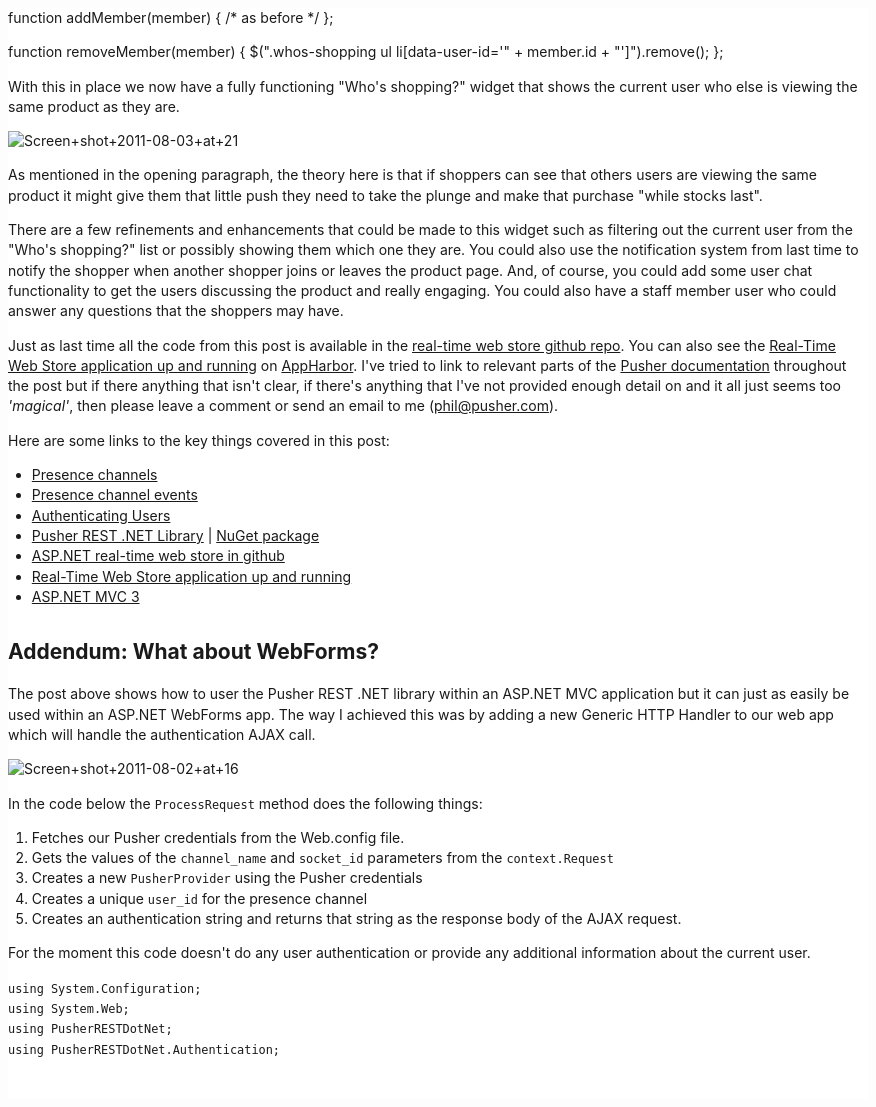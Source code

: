 function addMember(member) {
    /* as before */
};

function removeMember(member) { 
    $(".whos-shopping ul li[data-user-id='" + member.id + "']").remove();
};
</code></pre>
<p>With this in place we now have a fully functioning "Who's shopping?" widget that shows the current user who else is viewing the same product as they are.</p>
<p><img alt="Screen+shot+2011-08-03+at+21" src="http://blog.pusher.com/media/2011/08/03/13/19/53/544/Screen+shot+2011-08-03+at+21.10.42.jpg?m=resize&amp;o%5Bgeometry%5D=500x400&amp;s=ee8762b09260ca71" /></p>
<p>As mentioned in the opening paragraph, the theory here is that if shoppers can see that others users are viewing the same product it might give them that little push they need to take the plunge and make that purchase "while stocks last".</p>
<p>There are a few refinements and enhancements that could be made to this widget such as filtering out the current user from the "Who's shopping?" list or possibly showing them which one they are. You could also use the notification system from last time to notify the shopper when another shopper joins or leaves the product page. And, of course, you could add some user chat functionality to get the users discussing the product and really engaging. You could also have a staff member user who could answer any questions that the shoppers may have.</p>
<p>Just as last time all the code from this post is available in the <a href="https://github.com/leggetter/realtime-webstore">real-time web store github repo</a>. You can also see the <a href="http://realtimewebstore.apphb.com/">Real-Time Web Store application up and running</a> on <a href="https://appharbor.com/">AppHarbor</a>. I've tried to link to relevant parts of the <a href="http://pusher.com/docs">Pusher documentation</a> throughout the post but if there anything that isn't clear, if there's anything that I've not provided enough detail on and it all just seems too <em>'magical'</em>, then please leave a comment or send an email to me (<a href="mailto:phil@pusher.com?subject=ASP.NET%20real-time%20web%20store">phil@pusher.com</a>).</p>
<p>Here are some links to the key things covered in this post:</p>
<ul>
<li><a href="http://pusher.com/docs/presence">Presence channels</a></li>
<li><a href="http://pusher.com/docs/client_api_guide/client_presence_events">Presence channel events</a></li>
<li><a href="http://pusher.com/docs/authenticating_users">Authenticating Users</a></li>
<li><a href="http://pusher.com/docs/rest_libraries#cs">Pusher REST .NET Library</a> | <a href="http://nuget.org/List/Packages/PusherRESTDotNet">NuGet package</a></li>
<li><a href="https://github.com/leggetter/realtime-webstore">ASP.NET real-time web store in github</a></li>
<li><a href="http://realtimewebstore.apphb.com/">Real-Time Web Store application up and running</a></li>
<li><a href="http://www.asp.net/mvc/mvc3">ASP.NET MVC 3</a></li>
</ul>
<h2>Addendum: What about WebForms?</h2>
<p>The post above shows how to user the Pusher REST .NET library within an ASP.NET MVC application but it can just as easily be used within an ASP.NET WebForms app. The way I achieved this was by adding a new Generic HTTP Handler to our web app which will handle the authentication AJAX call.</p>
<p><img alt="Screen+shot+2011-08-02+at+16" src="http://blog.pusher.com/media/2011/08/03/13/22/53/682/Screen+shot+2011-08-02+at+16.07.19.jpg?m=resize&amp;o%5Bgeometry%5D=500x400&amp;s=8b9774ad1cdd29ca" /></p>
<p>In the code below the <code>ProcessRequest</code> method does the following things:</p>
<ol>
<li>Fetches our Pusher credentials from the Web.config file.</li>
<li>Gets the values of the <code>channel_name</code> and <code>socket_id</code> parameters from the <code>context.Request</code></li>
<li>Creates a new <code>PusherProvider</code> using the Pusher credentials</li>
<li>Creates a unique <code>user_id</code> for the presence channel</li>
<li>Creates an authentication string and returns that string as the response body of the AJAX request.</li>
</ol>
<p>For the moment this code doesn't do any user authentication or provide any additional information about the current user.</p>
<pre><code>using System.Configuration;
using System.Web;
using PusherRESTDotNet;
using PusherRESTDotNet.Authentication;